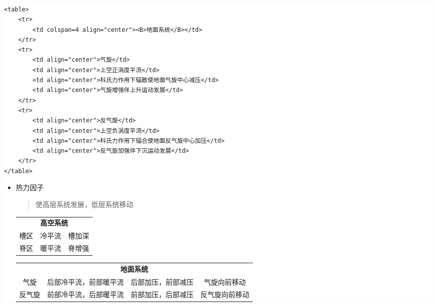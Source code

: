     <table>
    	<tr>
    		<td colspan=4 align="center"><B>地面系统</B></td>
    	</tr>
        <tr>
            <td align="center">气旋</td>
            <td align="center">上空正涡度平流</td>
            <td align="center">科氏力作用下辐散使地面气旋中心减压</td>
            <td align="center">气旋增强伴上升运动发展</td>
        </tr>
        <tr>
            <td align="center">反气旋</td>
            <td align="center">上空负涡度平流</td>
            <td align="center">科氏力作用下辐合使地面反气旋中心加压</td>
            <td align="center">反气旋加强伴下沉运动发展</td>
        </tr>
    </table>
    
- 热力因子

    > 使高层系统发展，低层系统移动
    
    <table>
    	<tr>
    		<td colspan=3 align="center"><B>高空系统</B></td>
    	</tr>
        <tr>
            <td align="center">槽区</td>
            <td align="center">冷平流</td>
            <td align="center">槽加深</td>
        </tr>
        <tr>
            <td align="center">脊区</td>
            <td align="center">暖平流</td>
            <td align="center">脊增强</td>
        </tr>
    </table>
    
    <table>
    	<tr>
    		<td colspan=4 align="center"><B>地面系统</B></td>
    	</tr>
        <tr>
            <td align="center">气旋</td>
            <td align="center">后部冷平流，前部暖平流</td>
            <td align="center">后部加压，前部减压</td>
            <td align="center">气旋向前移动</td>
        </tr>
        <tr>
            <td align="center">反气旋</td>
            <td align="center">前部冷平流，后部暖平流</td>
            <td align="center">前部加压，后部减压</td>
            <td align="center">反气旋向前移动</td>
        </tr>
    </table>
